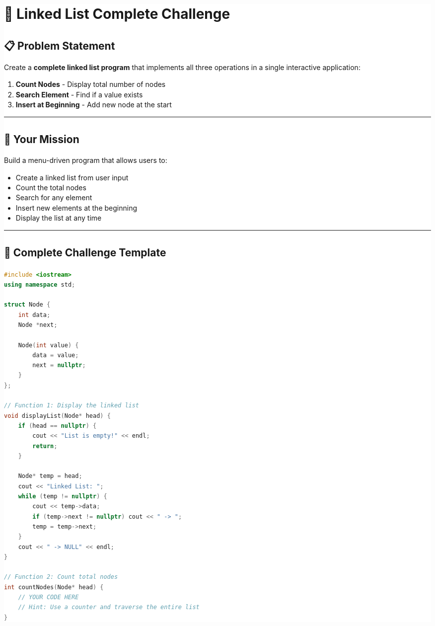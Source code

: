 # 🚀 Linked List Complete Challenge

## 📋 Problem Statement

Create a **complete linked list program** that implements all three operations in a single interactive application:

1. **Count Nodes** - Display total number of nodes
2. **Search Element** - Find if a value exists
3. **Insert at Beginning** - Add new node at the start

---

## 🎯 Your Mission

Build a menu-driven program that allows users to:

- Create a linked list from user input
- Count the total nodes
- Search for any element
- Insert new elements at the beginning
- Display the list at any time

---

## 📝 Complete Challenge Template

```cpp
#include <iostream>
using namespace std;

struct Node {
    int data;
    Node *next;

    Node(int value) {
        data = value;
        next = nullptr;
    }
};

// Function 1: Display the linked list
void displayList(Node* head) {
    if (head == nullptr) {
        cout << "List is empty!" << endl;
        return;
    }

    Node* temp = head;
    cout << "Linked List: ";
    while (temp != nullptr) {
        cout << temp->data;
        if (temp->next != nullptr) cout << " -> ";
        temp = temp->next;
    }
    cout << " -> NULL" << endl;
}

// Function 2: Count total nodes
int countNodes(Node* head) {
    // YOUR CODE HERE
    // Hint: Use a counter and traverse the entire list
}
```